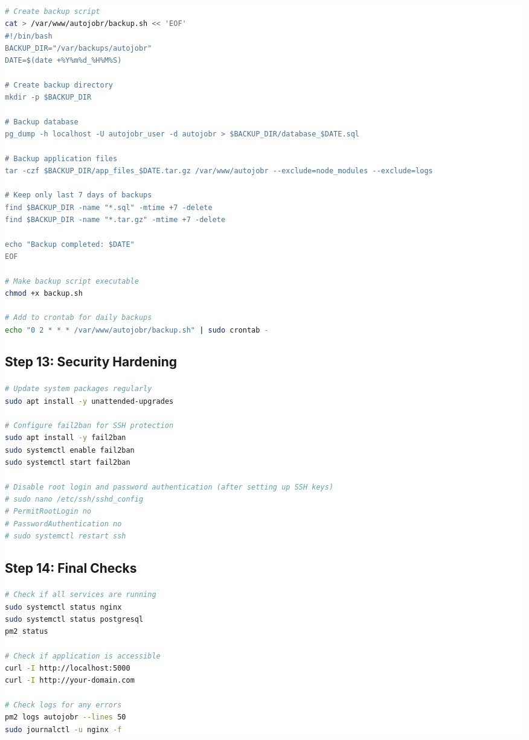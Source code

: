 ```bash
# Create backup script
cat > /var/www/autojobr/backup.sh << 'EOF'
#!/bin/bash
BACKUP_DIR="/var/backups/autojobr"
DATE=$(date +%Y%m%d_%H%M%S)

# Create backup directory
mkdir -p $BACKUP_DIR

# Backup database
pg_dump -h localhost -U autojobr_user -d autojobr > $BACKUP_DIR/database_$DATE.sql

# Backup application files
tar -czf $BACKUP_DIR/app_files_$DATE.tar.gz /var/www/autojobr --exclude=node_modules --exclude=logs

# Keep only last 7 days of backups
find $BACKUP_DIR -name "*.sql" -mtime +7 -delete
find $BACKUP_DIR -name "*.tar.gz" -mtime +7 -delete

echo "Backup completed: $DATE"
EOF

# Make backup script executable
chmod +x backup.sh

# Add to crontab for daily backups
echo "0 2 * * * /var/www/autojobr/backup.sh" | sudo crontab -
```

## Step 13: Security Hardening

```bash
# Update system packages regularly
sudo apt install -y unattended-upgrades

# Configure fail2ban for SSH protection
sudo apt install -y fail2ban
sudo systemctl enable fail2ban
sudo systemctl start fail2ban

# Disable root login and password authentication (after setting up SSH keys)
# sudo nano /etc/ssh/sshd_config
# PermitRootLogin no
# PasswordAuthentication no
# sudo systemctl restart ssh
```

## Step 14: Final Checks

```bash
# Check if all services are running
sudo systemctl status nginx
sudo systemctl status postgresql
pm2 status

# Check if application is accessible
curl -I http://localhost:5000
curl -I http://your-domain.com

# Check logs for any errors
pm2 logs autojobr --lines 50
sudo journalctl -u nginx -f
```
